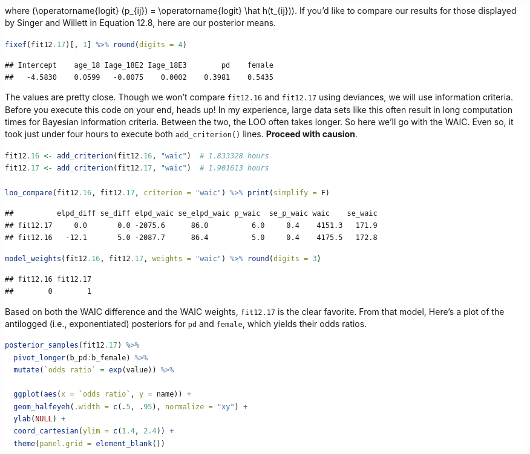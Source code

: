 where
\(\operatorname{logit} (p_{ij}) = \operatorname{logit} \hat h(t_{ij})\).
If you’d like to compare our results for those displayed by Singer and
Willett in Equation 12.8, here are our posterior means.

``` r
fixef(fit12.17)[, 1] %>% round(digits = 4)
```

    ## Intercept    age_18 Iage_18E2 Iage_18E3        pd    female 
    ##   -4.5830    0.0599   -0.0075    0.0002    0.3981    0.5435

The values are pretty close. Though we won’t compare `fit12.16` and
`fit12.17` using deviances, we will use information criteria. Before you
execute this code on your end, heads up\! In my experience, large data
sets like this often result in long computation times for Bayesian
information criteria. Between the two, the LOO often takes longer. So
here we’ll go with the WAIC. Even so, it took just under four hours to
execute both `add_criterion()` lines. **Proceed with causion**.

``` r
fit12.16 <- add_criterion(fit12.16, "waic")  # 1.833328 hours
fit12.17 <- add_criterion(fit12.17, "waic")  # 1.901613 hours

loo_compare(fit12.16, fit12.17, criterion = "waic") %>% print(simplify = F)
```

    ##          elpd_diff se_diff elpd_waic se_elpd_waic p_waic  se_p_waic waic    se_waic
    ## fit12.17     0.0       0.0 -2075.6      86.0          6.0     0.4    4151.3   171.9
    ## fit12.16   -12.1       5.0 -2087.7      86.4          5.0     0.4    4175.5   172.8

``` r
model_weights(fit12.16, fit12.17, weights = "waic") %>% round(digits = 3)
```

    ## fit12.16 fit12.17 
    ##        0        1

Based on both the WAIC difference and the WAIC weights, `fit12.17` is
the clear favorite. From that model, Here’s a plot of the antilogged
(i.e., exponentiated) posteriors for `pd` and `female`, which yields
their odds ratios.

``` r
posterior_samples(fit12.17) %>% 
  pivot_longer(b_pd:b_female) %>% 
  mutate(`odds ratio` = exp(value)) %>% 
  
  ggplot(aes(x = `odds ratio`, y = name)) +
  geom_halfeyeh(.width = c(.5, .95), normalize = "xy") +
  ylab(NULL) +
  coord_cartesian(ylim = c(1.4, 2.4)) +
  theme(panel.grid = element_blank())
```
